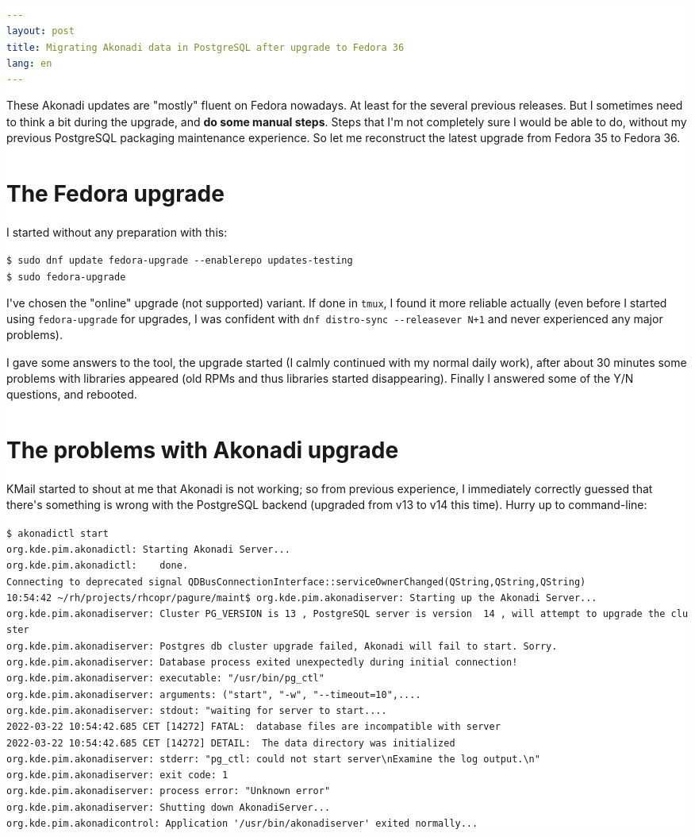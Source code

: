 ```yaml
---
layout: post
title: Migrating Akonadi data in PostgreSQL after upgrade to Fedora 36
lang: en
---
```


These Akonadi updates are "mostly" fluent on Fedora nowadays.  At least for the
several previous releases.  But I sometimes need to think a bit during the
upgrade, and **do some manual steps**.  Steps that I'm not completely sure I
would be able to do, without my previous PostgreSQL packaging maintenance
experience.  So let me reconstruct the latest upgrade from Fedora 35 to Fedora
36.

The Fedora upgrade
==================

I started without any preparation with this:

    $ sudo dnf update fedora-upgrade --enablerepo updates-testing
    $ sudo fedora-upgrade

I've chosen the "online" upgrade (not supported) variant.  If done in `tmux`, I
found it more reliable actually (even before I started using `fedora-upgrade`
for upgrades, I was confident with `dnf distro-sync --releasever N+1` and never
experienced any major problems).

I gave some answers to the tool, the upgrade started (I calmly continued with my
normal daily work), after about 30 minutes some problems with libraries appeared
(old RPMs and thus libraries started disappearing).  Finally I answered some of
the Y/N questions, and rebooted.

The problems with Akonadi upgrade
=================================

KMail started to shout at me that Akonadi is not working;  so from previous
experience, I immediately correctly guessed that there's something is wrong with
the PostgreSQL backend (upgraded from v13 to v14 this time).  Hurry up to
command-line:

    $ akonadictl start
    org.kde.pim.akonadictl: Starting Akonadi Server...
    org.kde.pim.akonadictl:    done.
    Connecting to deprecated signal QDBusConnectionInterface::serviceOwnerChanged(QString,QString,QString)
    10:54:42 ~/rh/projects/rhcopr/pagure/maint$ org.kde.pim.akonadiserver: Starting up the Akonadi Server...
    org.kde.pim.akonadiserver: Cluster PG_VERSION is 13 , PostgreSQL server is version  14 , will attempt to upgrade the cluster
    org.kde.pim.akonadiserver: Postgres db cluster upgrade failed, Akonadi will fail to start. Sorry.
    org.kde.pim.akonadiserver: Database process exited unexpectedly during initial connection!
    org.kde.pim.akonadiserver: executable: "/usr/bin/pg_ctl"
    org.kde.pim.akonadiserver: arguments: ("start", "-w", "--timeout=10",....
    org.kde.pim.akonadiserver: stdout: "waiting for server to start....
    2022-03-22 10:54:42.685 CET [14272] FATAL:  database files are incompatible with server
    2022-03-22 10:54:42.685 CET [14272] DETAIL:  The data directory was initialized
    org.kde.pim.akonadiserver: stderr: "pg_ctl: could not start server\nExamine the log output.\n"
    org.kde.pim.akonadiserver: exit code: 1
    org.kde.pim.akonadiserver: process error: "Unknown error"
    org.kde.pim.akonadiserver: Shutting down AkonadiServer...
    org.kde.pim.akonadicontrol: Application '/usr/bin/akonadiserver' exited normally...
